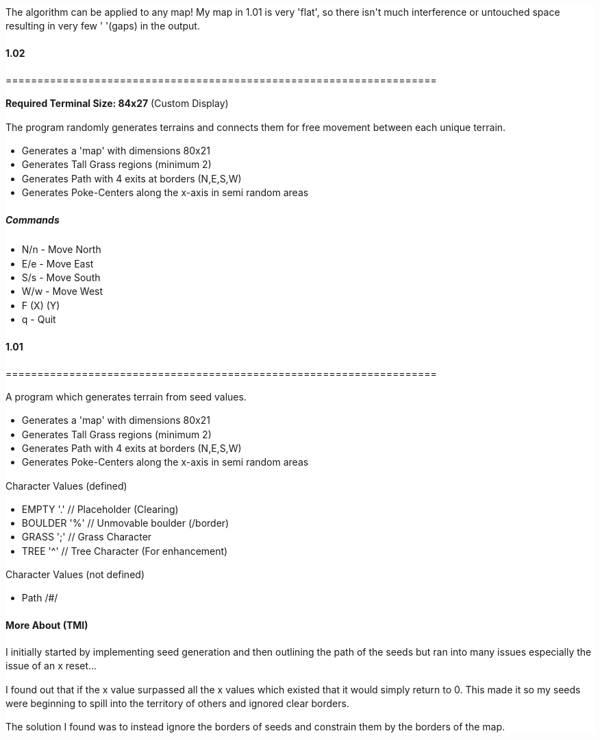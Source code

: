 The algorithm can be applied to any map!  My map in 1.01 is very
'flat', so there isn't much interference or untouched space
resulting in very few '   '(gaps) in the output.

#### 1.02
====================================================================

**Required Terminal Size: 84x27** (Custom Display)

The program randomly generates terrains and connects them for free
movement between each unique terrain.

* Generates a 'map' with dimensions 80x21
* Generates Tall Grass regions (minimum 2)
* Generates Path with 4 exits at borders (N,E,S,W)
* Generates Poke-Centers along the x-axis in semi random areas

##### Commands

* N/n - Move North
* E/e - Move East
* S/s - Move South
* W/w - Move West
* F (X) (Y)
* q - Quit

#### 1.01
====================================================================

A program which generates terrain from seed values.
* Generates a 'map' with dimensions 80x21
* Generates Tall Grass regions (minimum 2)
* Generates Path with 4 exits at borders (N,E,S,W)
* Generates Poke-Centers along the x-axis in semi random areas

Character Values (defined)
* EMPTY '.'   // Placeholder (Clearing)
* BOULDER '%' // Unmovable boulder (/border)
* GRASS ';'   // Grass Character
* TREE '^'    // Tree Character (For enhancement)

Character Values (not defined)
* Path /#/

#### More About (TMI)

I initially started by implementing seed generation and
then outlining the path of the seeds but ran into many issues
especially the issue of an x reset...

I found out that if the x value surpassed all the x values which
existed that it would simply return to 0.  This made it so my
seeds were beginning to spill into the territory of others and
ignored clear borders.

The solution I found was to instead ignore the borders of seeds
and constrain them by the borders of the map.
